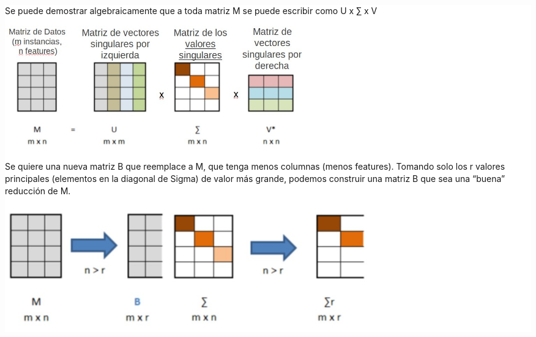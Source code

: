 Se puede demostrar algebraicamente que a toda matriz M se puede escribir como U x ∑ x V 

<img src="../_src/assets/SVD3.jpg" height="200"><br>

Se quiere una nueva matriz B que reemplace a M, que tenga menos columnas (menos features). 
Tomando solo los r  valores principales (elementos en la diagonal de Sigma) de valor más grande, podemos construir una matriz B que sea una “buena” reducción de M.

<img src="../_src/assets/SVD2.jpg" height="200">
<img src="../_src/assets/SVD4.jpg" height="200"><br>
